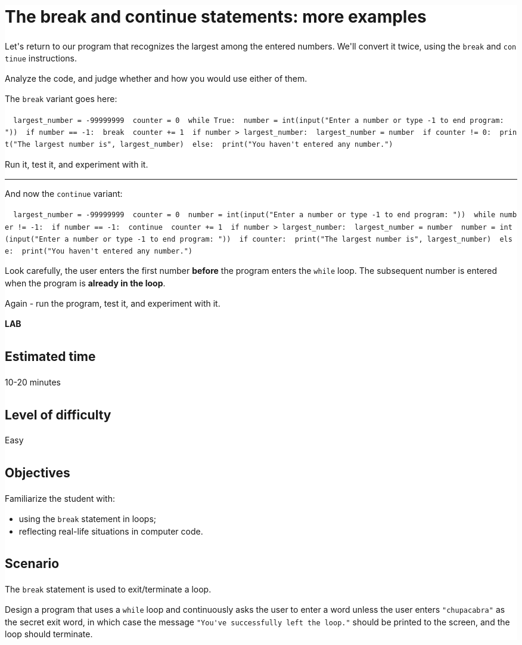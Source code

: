 # The break and continue statements: more examples

Let's return to our program that recognizes the largest among the entered numbers. We'll convert it twice, using the `break` and `continue` instructions.

Analyze the code, and judge whether and how you would use either of them.

The `break` variant goes here:

`   largest_number = -99999999  counter = 0  while True:  number = int(input("Enter a number or type -1 to end program: "))  if number == -1:  break  counter += 1  if number > largest_number:  largest_number = number  if counter != 0:  print("The largest number is", largest_number)  else:  print("You haven't entered any number.")   `  

Run it, test it, and experiment with it.

---

And now the `continue` variant:

`   largest_number = -99999999  counter = 0  number = int(input("Enter a number or type -1 to end program: "))  while number != -1:  if number == -1:  continue  counter += 1  if number > largest_number:  largest_number = number  number = int(input("Enter a number or type -1 to end program: "))  if counter:  print("The largest number is", largest_number)  else:  print("You haven't entered any number.")   `  

Look carefully, the user enters the first number **before** the program enters the `while` loop. The subsequent number is entered when the program is **already in the loop**.

Again - run the program, test it, and experiment with it.

**LAB**  
  

## Estimated time

10-20 minutes

## Level of difficulty

Easy

## Objectives

Familiarize the student with:

-   using the `break` statement in loops;
-   reflecting real-life situations in computer code.

## Scenario

The `break` statement is used to exit/terminate a loop.

Design a program that uses a `while` loop and continuously asks the user to enter a word unless the user enters `"chupacabra"` as the secret exit word, in which case the message `"You've successfully left the loop."` should be printed to the screen, and the loop should terminate.
